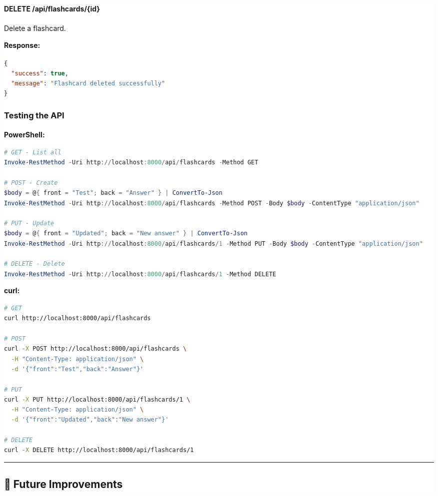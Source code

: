 #### **DELETE /api/flashcards/{id}**
Delete a flashcard.

**Response:**
```json
{
  "success": true,
  "message": "Flashcard deleted successfully"
}
```

### Testing the API

**PowerShell:**
```powershell
# GET - List all
Invoke-RestMethod -Uri http://localhost:8000/api/flashcards -Method GET

# POST - Create
$body = @{ front = "Test"; back = "Answer" } | ConvertTo-Json
Invoke-RestMethod -Uri http://localhost:8000/api/flashcards -Method POST -Body $body -ContentType "application/json"

# PUT - Update
$body = @{ front = "Updated"; back = "New answer" } | ConvertTo-Json
Invoke-RestMethod -Uri http://localhost:8000/api/flashcards/1 -Method PUT -Body $body -ContentType "application/json"

# DELETE - Delete
Invoke-RestMethod -Uri http://localhost:8000/api/flashcards/1 -Method DELETE
```

**curl:**
```bash
# GET
curl http://localhost:8000/api/flashcards

# POST
curl -X POST http://localhost:8000/api/flashcards \
  -H "Content-Type: application/json" \
  -d '{"front":"Test","back":"Answer"}'

# PUT
curl -X PUT http://localhost:8000/api/flashcards/1 \
  -H "Content-Type: application/json" \
  -d '{"front":"Updated","back":"New answer"}'

# DELETE
curl -X DELETE http://localhost:8000/api/flashcards/1
```

---

## 🚀 Future Improvements
